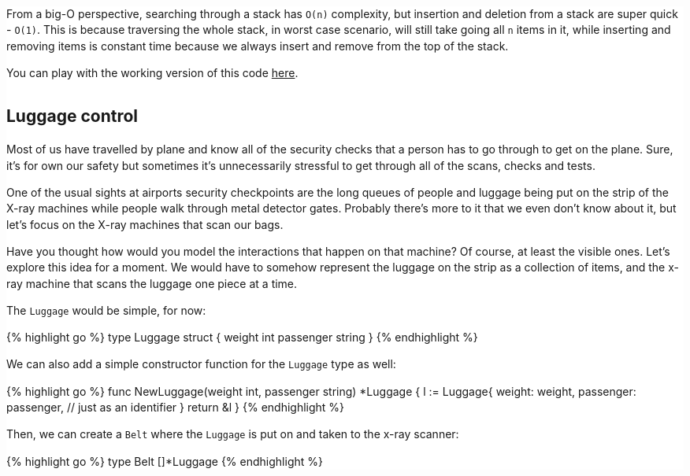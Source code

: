 From a big-O perspective, searching through a stack has `O(n)` complexity,
but insertion and deletion from a stack are super quick - `O(1)`. This is
because traversing the whole stack, in worst case scenario, will still take
going all `n` items in it, while inserting and removing items is constant time
because we always insert and remove from the top of the stack.

You can play with the working version of this code
[here](https://play.golang.org/p/Eu8_-HTDBY_A).

## Luggage control

Most of us have travelled by plane and know all of the security checks that a
person has to go through to get on the plane. Sure, it’s for own our safety but
sometimes it’s unnecessarily stressful to get through all of the scans, checks
and tests.

One of the usual sights at airports security checkpoints are the long queues of
people and luggage being put on the strip of the X-ray machines while people
walk through metal detector gates. Probably there’s more to it that we even
don’t know about it, but let’s focus on the X-ray machines that scan our bags.

Have you thought how would you model the interactions that happen on that
machine? Of course, at least the visible ones. Let’s explore this idea for a
moment. We would have to somehow represent the luggage on the strip as a
collection of items, and the x-ray machine that scans the luggage one piece at
a time.

The `Luggage` would be simple, for now:

{% highlight go %}
type Luggage struct {
	weight int
	passenger string
}
{% endhighlight %}

We can also add a simple constructor function for the `Luggage` type as well:

{% highlight go %}
func NewLuggage(weight int, passenger string) *Luggage {
	l := Luggage{
		weight:    weight,
		passenger: passenger, // just as an identifier
	}
	return &l
}
{% endhighlight %}

Then, we can create a `Belt` where the `Luggage` is put on and taken to the
x-ray scanner:

{% highlight go %}
type Belt []*Luggage
{% endhighlight %}
